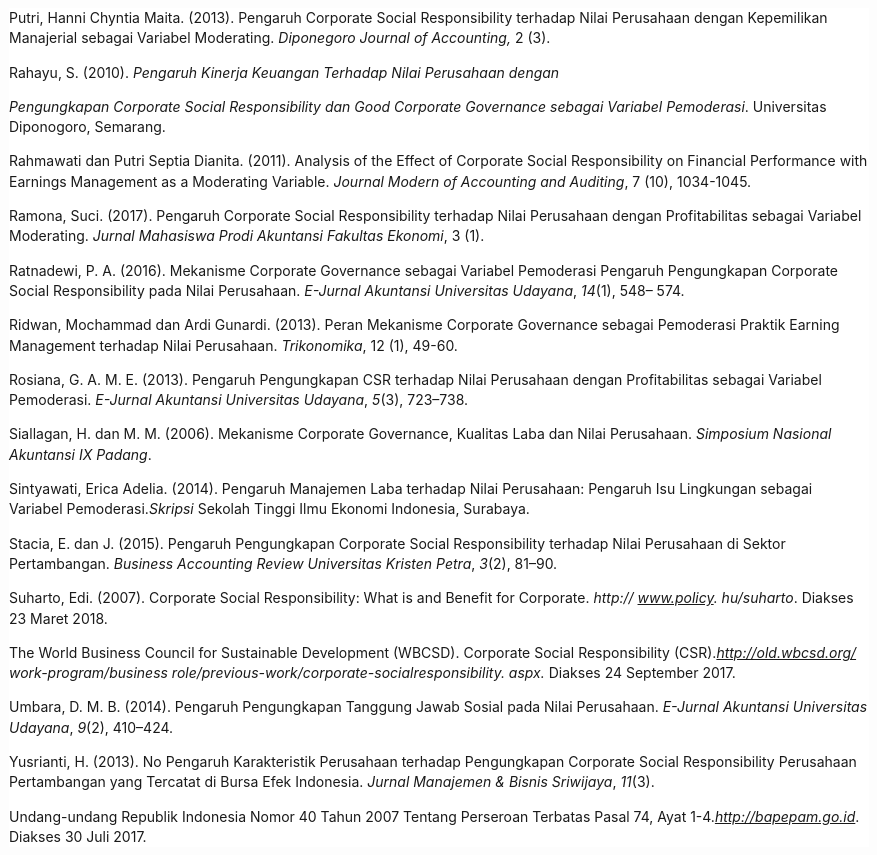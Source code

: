 <p><span class="font7">Putri, Hanni Chyntia Maita. (2013). Pengaruh Corporate Social Responsibility terhadap Nilai Perusahaan dengan Kepemilikan Manajerial sebagai Variabel Moderating. </span><span class="font7" style="font-style:italic;">Diponegoro Journal of Accounting,</span><span class="font7"> 2 (3).</span></p>
<p><span class="font7">Rahayu, S. (2010). </span><span class="font7" style="font-style:italic;">Pengaruh Kinerja Keuangan Terhadap Nilai Perusahaan dengan</span></p>
<p><span class="font7" style="font-style:italic;">Pengungkapan Corporate Social Responsibility dan Good Corporate Governance sebagai Variabel Pemoderasi</span><span class="font7">. Universitas Diponogoro, Semarang.</span></p>
<p><span class="font7">Rahmawati dan Putri Septia Dianita. (2011). Analysis of the Effect of Corporate Social Responsibility on Financial Performance with Earnings Management as a Moderating Variable. </span><span class="font7" style="font-style:italic;">Journal Modern of Accounting and Auditing</span><span class="font7">, 7 (10), 1034-1045.</span></p>
<p><span class="font7">Ramona, Suci. (2017). Pengaruh Corporate Social Responsibility terhadap Nilai Perusahaan dengan Profitabilitas sebagai Variabel Moderating. </span><span class="font7" style="font-style:italic;">Jurnal Mahasiswa Prodi Akuntansi Fakultas Ekonomi</span><span class="font7">, 3 (1).</span></p>
<p><span class="font7">Ratnadewi, P. A. (2016). Mekanisme Corporate Governance sebagai Variabel Pemoderasi Pengaruh Pengungkapan Corporate Social Responsibility pada Nilai Perusahaan. </span><span class="font7" style="font-style:italic;">E-Jurnal Akuntansi Universitas Udayana</span><span class="font7">, </span><span class="font7" style="font-style:italic;">14</span><span class="font7">(1), 548– 574.</span></p>
<p><span class="font7">Ridwan, Mochammad dan Ardi Gunardi. (2013). Peran Mekanisme Corporate Governance sebagai Pemoderasi Praktik Earning Management terhadap Nilai Perusahaan. </span><span class="font7" style="font-style:italic;">Trikonomika</span><span class="font7">, 12 (1), 49-60.</span></p>
<p><span class="font7">Rosiana, G. A. M. E. (2013). Pengaruh Pengungkapan CSR terhadap Nilai Perusahaan dengan Profitabilitas sebagai Variabel Pemoderasi. </span><span class="font7" style="font-style:italic;">E-Jurnal Akuntansi Universitas Udayana</span><span class="font7">, </span><span class="font7" style="font-style:italic;">5</span><span class="font7">(3), 723–738.</span></p>
<p><span class="font7">Siallagan, H. dan M. M. (2006). Mekanisme Corporate Governance, Kualitas Laba dan Nilai Perusahaan. </span><span class="font7" style="font-style:italic;">Simposium Nasional Akuntansi IX Padang</span><span class="font7">.</span></p>
<p><span class="font7">Sintyawati, Erica Adelia. (2014). Pengaruh Manajemen Laba terhadap Nilai Perusahaan: Pengaruh Isu Lingkungan sebagai Variabel Pemoderasi.</span><span class="font7" style="font-style:italic;">Skripsi</span><span class="font7"> Sekolah Tinggi Ilmu Ekonomi Indonesia, Surabaya.</span></p>
<p><span class="font7">Stacia, E. dan J. (2015). Pengaruh Pengungkapan Corporate Social Responsibility terhadap Nilai Perusahaan di Sektor Pertambangan. </span><span class="font7" style="font-style:italic;">Business Accounting Review Universitas Kristen Petra</span><span class="font7">, </span><span class="font7" style="font-style:italic;">3</span><span class="font7">(2), 81–90.</span></p>
<p><span class="font7">Suharto, Edi. (2007). Corporate Social Responsibility: What is and Benefit for Corporate. </span><span class="font7" style="font-style:italic;">http:// </span><a href="http://www.policy"><span class="font7" style="font-style:italic;">www.policy</span></a><span class="font7" style="font-style:italic;">. hu/suharto</span><span class="font7">. Diakses 23 Maret 2018.</span></p>
<p><span class="font7">The World Business Council for Sustainable Development (WBCSD). Corporate Social Responsibility (CSR).</span><a href="http://old.wbcsd.org/"><span class="font7" style="font-style:italic;">http://old.wbcsd.org/</span></a><span class="font7" style="font-style:italic;"> work-program/business role/previous-work/corporate-socialresponsibility. aspx. </span><span class="font7">Diakses 24 September 2017.</span></p>
<p><span class="font7">Umbara, D. M. B. (2014). Pengaruh Pengungkapan Tanggung Jawab Sosial pada Nilai Perusahaan. </span><span class="font7" style="font-style:italic;">E-Jurnal Akuntansi Universitas Udayana</span><span class="font7">, </span><span class="font7" style="font-style:italic;">9</span><span class="font7">(2), 410–424.</span></p>
<p><span class="font7">Yusrianti, H. (2013). No Pengaruh Karakteristik Perusahaan terhadap Pengungkapan Corporate Social Responsibility Perusahaan Pertambangan yang Tercatat di Bursa Efek Indonesia. </span><span class="font7" style="font-style:italic;">Jurnal Manajemen &amp;&nbsp;Bisnis Sriwijaya</span><span class="font7">, </span><span class="font7" style="font-style:italic;">11</span><span class="font7">(3).</span></p>
<p><span class="font7">Undang-undang Republik Indonesia Nomor 40 Tahun 2007 Tentang Perseroan Terbatas Pasal 74, Ayat 1-4.</span><a href="http://bapepam.go.id"><span class="font7" style="font-style:italic;">http://bapepam.go.id</span></a><span class="font7">. Diakses 30 Juli 2017.</span></p>